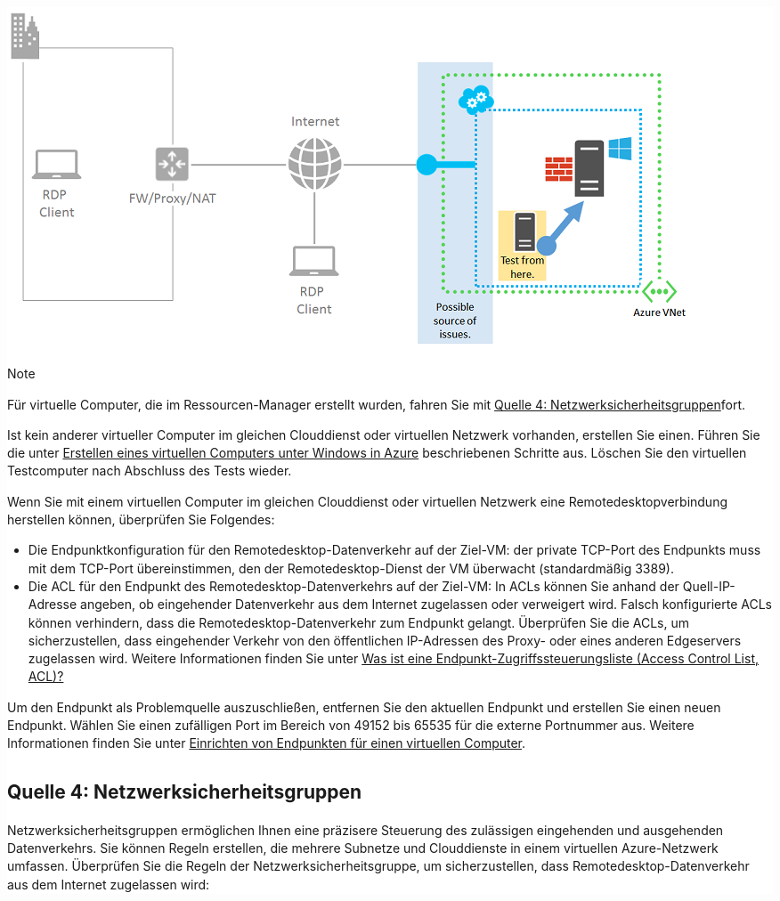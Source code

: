 ![](./media/virtual-machines-windows-detailed-troubleshoot-rdp/tshootrdp_3.png)

> [!NOTE]
> Für virtuelle Computer, die im Ressourcen-Manager erstellt wurden, fahren Sie mit [Quelle 4: Netzwerksicherheitsgruppen](#source-4-network-security-groups)fort.
> 
> 

Ist kein anderer virtueller Computer im gleichen Clouddienst oder virtuellen Netzwerk vorhanden, erstellen Sie einen. Führen Sie die unter [Erstellen eines virtuellen Computers unter Windows in Azure](virtual-machines-windows-hero-tutorial.md?toc=%2fazure%2fvirtual-machines%2fwindows%2ftoc.json) beschriebenen Schritte aus. Löschen Sie den virtuellen Testcomputer nach Abschluss des Tests wieder.

Wenn Sie mit einem virtuellen Computer im gleichen Clouddienst oder virtuellen Netzwerk eine Remotedesktopverbindung herstellen können, überprüfen Sie Folgendes:

* Die Endpunktkonfiguration für den Remotedesktop-Datenverkehr auf der Ziel-VM: der private TCP-Port des Endpunkts muss mit dem TCP-Port übereinstimmen, den der Remotedesktop-Dienst der VM überwacht (standardmäßig 3389).
* Die ACL für den Endpunkt des Remotedesktop-Datenverkehrs auf der Ziel-VM: In ACLs können Sie anhand der Quell-IP-Adresse angeben, ob eingehender Datenverkehr aus dem Internet zugelassen oder verweigert wird. Falsch konfigurierte ACLs können verhindern, dass die Remotedesktop-Datenverkehr zum Endpunkt gelangt. Überprüfen Sie die ACLs, um sicherzustellen, dass eingehender Verkehr von den öffentlichen IP-Adressen des Proxy- oder eines anderen Edgeservers zugelassen wird. Weitere Informationen finden Sie unter [Was ist eine Endpunkt-Zugriffssteuerungsliste (Access Control List, ACL)?](../virtual-network/virtual-networks-acl.md)

Um den Endpunkt als Problemquelle auszuschließen, entfernen Sie den aktuellen Endpunkt und erstellen Sie einen neuen Endpunkt. Wählen Sie einen zufälligen Port im Bereich von 49152 bis 65535 für die externe Portnummer aus. Weitere Informationen finden Sie unter [Einrichten von Endpunkten für einen virtuellen Computer](windows/classic/setup-endpoints.md?toc=%2fazure%2fvirtual-machines%2fwindows%2fclassic%2ftoc.json).

## <a name="source-4-network-security-groups"></a>Quelle 4: Netzwerksicherheitsgruppen
Netzwerksicherheitsgruppen ermöglichen Ihnen eine präzisere Steuerung des zulässigen eingehenden und ausgehenden Datenverkehrs. Sie können Regeln erstellen, die mehrere Subnetze und Clouddienste in einem virtuellen Azure-Netzwerk umfassen. Überprüfen Sie die Regeln der Netzwerksicherheitsgruppe, um sicherzustellen, dass Remotedesktop-Datenverkehr aus dem Internet zugelassen wird:
